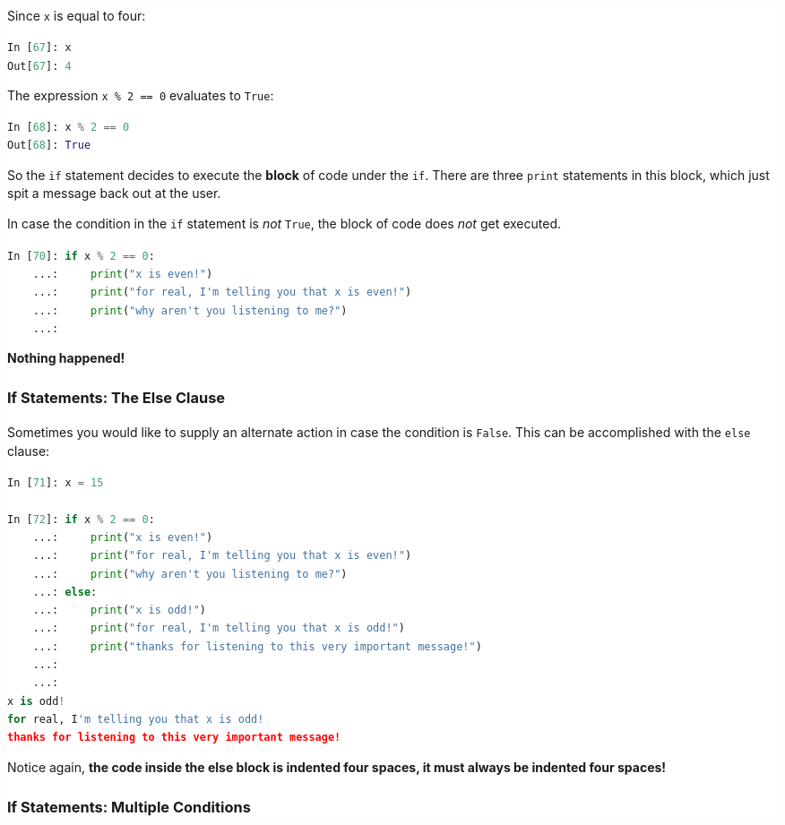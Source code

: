 Since `x` is equal to four:

```python
In [67]: x
Out[67]: 4
```

The expression `x % 2 == 0` evaluates to `True`:

```python
In [68]: x % 2 == 0
Out[68]: True
```

So the `if` statement decides to execute the **block** of code under the `if`.  There are three `print` statements in this block, which just spit a message back out at the user.

In case the condition in the `if` statement is *not* `True`, the block of code does *not* get executed.

```python
In [70]: if x % 2 == 0:
    ...:     print("x is even!")
    ...:     print("for real, I'm telling you that x is even!")
    ...:     print("why aren't you listening to me?")
    ...:
```

**Nothing happened!**

### If Statements: The Else Clause

Sometimes you would like to supply an alternate action in case the condition is `False`.  This can be accomplished with the `else` clause:

```python
In [71]: x = 15

In [72]: if x % 2 == 0:
    ...:     print("x is even!")
    ...:     print("for real, I'm telling you that x is even!")
    ...:     print("why aren't you listening to me?")
    ...: else:
    ...:     print("x is odd!")
    ...:     print("for real, I'm telling you that x is odd!")
    ...:     print("thanks for listening to this very important message!")
    ...:
    ...:
x is odd!
for real, I'm telling you that x is odd!
thanks for listening to this very important message!
```

Notice again, **the code inside the else block is indented four spaces, it must always be indented four spaces!**

### If Statements: Multiple Conditions
